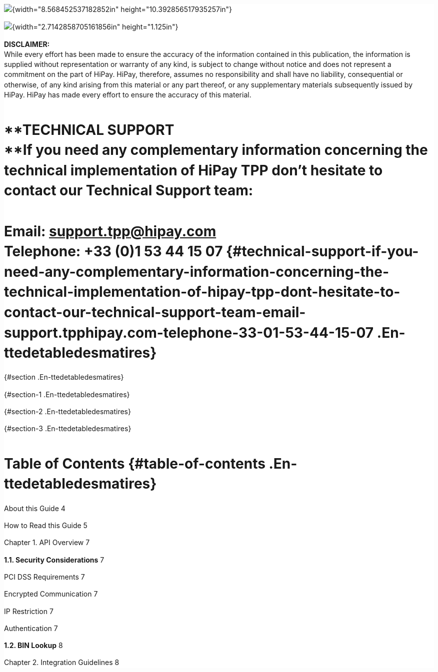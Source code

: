 ![](images/media/image1.jpeg){width="8.568452537182852in"
height="10.392856517935257in"}

![](images/media/image2.png){width="2.7142858705161856in"
height="1.125in"}

**DISCLAIMER:**\
While every effort has been made to ensure the accuracy of the
information contained in this publication, the information is supplied
without representation or warranty of any kind, is subject to change
without notice and does not represent a commitment on the part of HiPay.
HiPay, therefore, assumes no responsibility and shall have no liability,
consequential or otherwise, of any kind arising from this material or
any part thereof, or any supplementary materials subsequently issued by
HiPay. HiPay has made every effort to ensure the accuracy of this
material.

**TECHNICAL SUPPORT\
**If you need any complementary information concerning the technical implementation of HiPay TPP don’t hesitate to contact our Technical Support team:\
\
Email: support.tpp@hipay.com\
Telephone: +33 (0)1 53 44 15 07 {#technical-support-if-you-need-any-complementary-information-concerning-the-technical-implementation-of-hipay-tpp-dont-hesitate-to-contact-our-technical-support-team-email-support.tpphipay.com-telephone-33-01-53-44-15-07 .En-ttedetabledesmatires}
=======================================================================================================================================================

 {#section .En-ttedetabledesmatires}

 {#section-1 .En-ttedetabledesmatires}

 {#section-2 .En-ttedetabledesmatires}

 {#section-3 .En-ttedetabledesmatires}

**Table of Contents** {#table-of-contents .En-ttedetabledesmatires}
=====================

About this Guide 4

How to Read this Guide 5

Chapter 1. API Overview 7

**1.1. Security Considerations** 7

PCI DSS Requirements 7

Encrypted Communication 7

IP Restriction 7

Authentication 7

**1.2. BIN Lookup** 8

Chapter 2. Integration Guidelines 8
